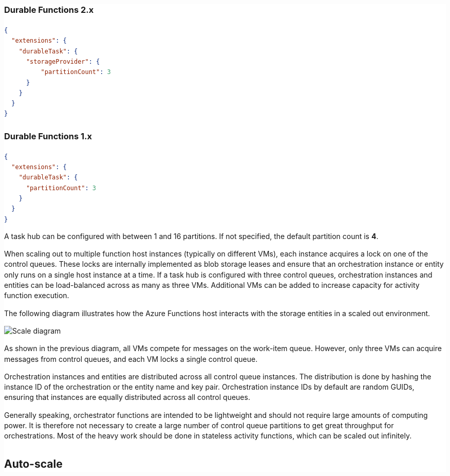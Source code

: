 ### Durable Functions 2.x

```json
{
  "extensions": {
    "durableTask": {
      "storageProvider": {
          "partitionCount": 3
      }
    }
  }
}
```

### Durable Functions 1.x

```json
{
  "extensions": {
    "durableTask": {
      "partitionCount": 3
    }
  }
}
```

A task hub can be configured with between 1 and 16 partitions. If not specified, the default partition count is **4**.

When scaling out to multiple function host instances (typically on different VMs), each instance acquires a lock on one of the control queues. These locks are internally implemented as blob storage leases and ensure that an orchestration instance or entity only runs on a single host instance at a time. If a task hub is configured with three control queues, orchestration instances and entities can be load-balanced across as many as three VMs. Additional VMs can be added to increase capacity for activity function execution.

The following diagram illustrates how the Azure Functions host interacts with the storage entities in a scaled out environment.

![Scale diagram](./media/durable-functions-perf-and-scale/scale-diagram.png)

As shown in the previous diagram, all VMs compete for messages on the work-item queue. However, only three VMs can acquire messages from control queues, and each VM locks a single control queue.

Orchestration instances and entities are distributed across all control queue instances. The distribution is done by hashing the instance ID of the orchestration or the entity name and key pair. Orchestration instance IDs by default are random GUIDs, ensuring that instances are equally distributed across all control queues.

Generally speaking, orchestrator functions are intended to be lightweight and should not require large amounts of computing power. It is therefore not necessary to create a large number of control queue partitions to get great throughput for orchestrations. Most of the heavy work should be done in stateless activity functions, which can be scaled out infinitely.

## Auto-scale
